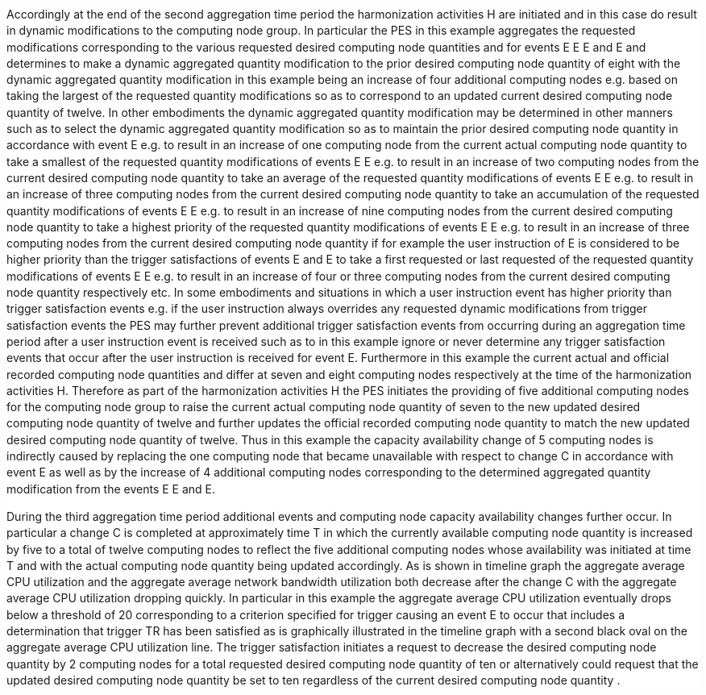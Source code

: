 Accordingly at the end of the second aggregation time period the harmonization activities H are initiated and in this case do result in dynamic modifications to the computing node group. In particular the PES in this example aggregates the requested modifications corresponding to the various requested desired computing node quantities and for events E E E and E and determines to make a dynamic aggregated quantity modification to the prior desired computing node quantity of eight with the dynamic aggregated quantity modification in this example being an increase of four additional computing nodes e.g. based on taking the largest of the requested quantity modifications so as to correspond to an updated current desired computing node quantity of twelve. In other embodiments the dynamic aggregated quantity modification may be determined in other manners such as to select the dynamic aggregated quantity modification so as to maintain the prior desired computing node quantity in accordance with event E e.g. to result in an increase of one computing node from the current actual computing node quantity to take a smallest of the requested quantity modifications of events E E e.g. to result in an increase of two computing nodes from the current desired computing node quantity to take an average of the requested quantity modifications of events E E e.g. to result in an increase of three computing nodes from the current desired computing node quantity to take an accumulation of the requested quantity modifications of events E E e.g. to result in an increase of nine computing nodes from the current desired computing node quantity to take a highest priority of the requested quantity modifications of events E E e.g. to result in an increase of three computing nodes from the current desired computing node quantity if for example the user instruction of E is considered to be higher priority than the trigger satisfactions of events E and E to take a first requested or last requested of the requested quantity modifications of events E E e.g. to result in an increase of four or three computing nodes from the current desired computing node quantity respectively etc. In some embodiments and situations in which a user instruction event has higher priority than trigger satisfaction events e.g. if the user instruction always overrides any requested dynamic modifications from trigger satisfaction events the PES may further prevent additional trigger satisfaction events from occurring during an aggregation time period after a user instruction event is received such as to in this example ignore or never determine any trigger satisfaction events that occur after the user instruction is received for event E. Furthermore in this example the current actual and official recorded computing node quantities and differ at seven and eight computing nodes respectively at the time of the harmonization activities H. Therefore as part of the harmonization activities H the PES initiates the providing of five additional computing nodes for the computing node group to raise the current actual computing node quantity of seven to the new updated desired computing node quantity of twelve and further updates the official recorded computing node quantity to match the new updated desired computing node quantity of twelve. Thus in this example the capacity availability change of 5 computing nodes is indirectly caused by replacing the one computing node that became unavailable with respect to change C in accordance with event E as well as by the increase of 4 additional computing nodes corresponding to the determined aggregated quantity modification from the events E E and E.

During the third aggregation time period additional events and computing node capacity availability changes further occur. In particular a change C is completed at approximately time T in which the currently available computing node quantity is increased by five to a total of twelve computing nodes to reflect the five additional computing nodes whose availability was initiated at time T and with the actual computing node quantity being updated accordingly. As is shown in timeline graph the aggregate average CPU utilization and the aggregate average network bandwidth utilization both decrease after the change C with the aggregate average CPU utilization dropping quickly. In particular in this example the aggregate average CPU utilization eventually drops below a threshold of 20 corresponding to a criterion specified for trigger causing an event E to occur that includes a determination that trigger TR has been satisfied as is graphically illustrated in the timeline graph with a second black oval on the aggregate average CPU utilization line. The trigger satisfaction initiates a request to decrease the desired computing node quantity by 2 computing nodes for a total requested desired computing node quantity of ten or alternatively could request that the updated desired computing node quantity be set to ten regardless of the current desired computing node quantity .
